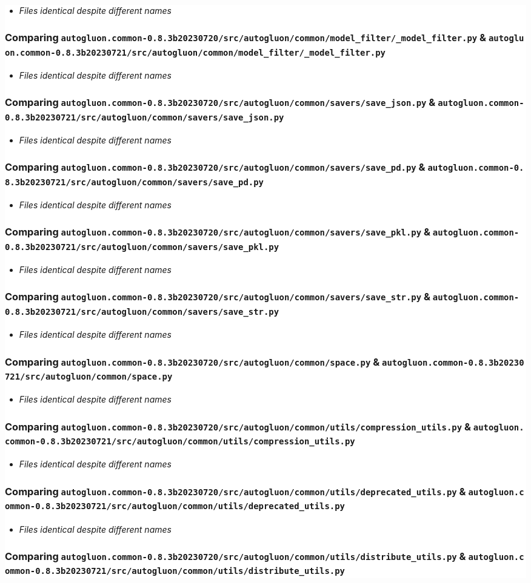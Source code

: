  * *Files identical despite different names*

### Comparing `autogluon.common-0.8.3b20230720/src/autogluon/common/model_filter/_model_filter.py` & `autogluon.common-0.8.3b20230721/src/autogluon/common/model_filter/_model_filter.py`

 * *Files identical despite different names*

### Comparing `autogluon.common-0.8.3b20230720/src/autogluon/common/savers/save_json.py` & `autogluon.common-0.8.3b20230721/src/autogluon/common/savers/save_json.py`

 * *Files identical despite different names*

### Comparing `autogluon.common-0.8.3b20230720/src/autogluon/common/savers/save_pd.py` & `autogluon.common-0.8.3b20230721/src/autogluon/common/savers/save_pd.py`

 * *Files identical despite different names*

### Comparing `autogluon.common-0.8.3b20230720/src/autogluon/common/savers/save_pkl.py` & `autogluon.common-0.8.3b20230721/src/autogluon/common/savers/save_pkl.py`

 * *Files identical despite different names*

### Comparing `autogluon.common-0.8.3b20230720/src/autogluon/common/savers/save_str.py` & `autogluon.common-0.8.3b20230721/src/autogluon/common/savers/save_str.py`

 * *Files identical despite different names*

### Comparing `autogluon.common-0.8.3b20230720/src/autogluon/common/space.py` & `autogluon.common-0.8.3b20230721/src/autogluon/common/space.py`

 * *Files identical despite different names*

### Comparing `autogluon.common-0.8.3b20230720/src/autogluon/common/utils/compression_utils.py` & `autogluon.common-0.8.3b20230721/src/autogluon/common/utils/compression_utils.py`

 * *Files identical despite different names*

### Comparing `autogluon.common-0.8.3b20230720/src/autogluon/common/utils/deprecated_utils.py` & `autogluon.common-0.8.3b20230721/src/autogluon/common/utils/deprecated_utils.py`

 * *Files identical despite different names*

### Comparing `autogluon.common-0.8.3b20230720/src/autogluon/common/utils/distribute_utils.py` & `autogluon.common-0.8.3b20230721/src/autogluon/common/utils/distribute_utils.py`

